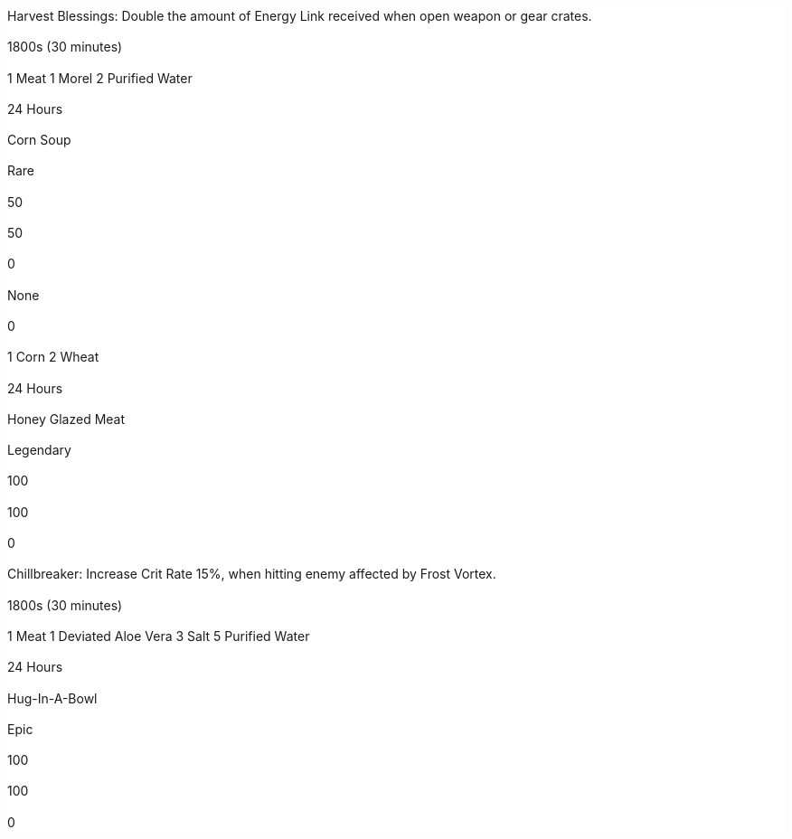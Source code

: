 Harvest Blessings: Double the amount of Energy Link received when open weapon or gear crates.

1800s (30 minutes)


1 Meat
1 Morel
2 Purified Water

24 Hours


Corn Soup

Rare

50

50

0

None

0


1 Corn
2 Wheat

24 Hours


Honey Glazed Meat

Legendary

100

100

0

Chillbreaker: Increase Crit Rate 15%, when hitting enemy affected by Frost Vortex.

1800s (30 minutes)


1 Meat
1 Deviated Aloe Vera
3 Salt
5 Purified Water

24 Hours


Hug-In-A-Bowl

Epic

100

100

0
